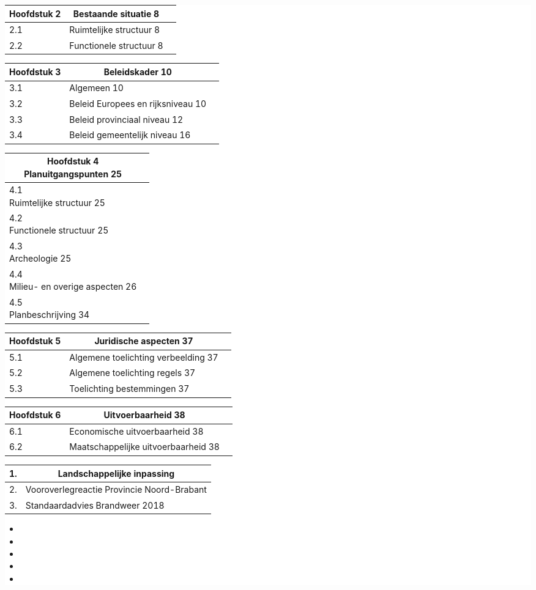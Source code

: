 | Hoofdstuk 2 | Bestaande situatie  8    |  |
|-------------|--------------------------|--|
| 2.1         | Ruimtelijke structuur 8  |  |
| 2.2         | Functionele structuur  8 |  |

| Hoofdstuk 3 | Beleidskader  10                  |  |
|-------------|-----------------------------------|--|
| 3.1         | Algemeen 10                       |  |
| 3.2         | Beleid Europees en rijksniveau 10 |  |
| 3.3         | Beleid provinciaal niveau 12      |  |
| 3.4         | Beleid gemeentelijk niveau  16    |  |

| Hoofdstuk 4<br>Planuitgangspunten  25  |  |
|----------------------------------------|--|
| 4.1<br>Ruimtelijke structuur 25        |  |
| 4.2<br>Functionele structuur  25       |  |
| 4.3<br>Archeologie 25                  |  |
| 4.4<br>Milieu- en overige aspecten  26 |  |
| 4.5<br>Planbeschrijving 34             |  |

| Hoofdstuk 5 | Juridische aspecten  37             |  |
|-------------|-------------------------------------|--|
| 5.1         | Algemene toelichting verbeelding 37 |  |
| 5.2         | Algemene toelichting regels 37      |  |
| 5.3         | Toelichting bestemmingen  37        |  |

| Hoofdstuk 6 | Uitvoerbaarheid 38                  |  |
|-------------|-------------------------------------|--|
| 6.1         | Economische uitvoerbaarheid  38     |  |
| 6.2         | Maatschappelijke uitvoerbaarheid 38 |  |

| 1. | Landschappelijke inpassing                 |
|----|--------------------------------------------|
| 2. | Vooroverlegreactie Provincie Noord-Brabant |
| 3. | Standaardadvies Brandweer 2018             |

- 
- 
- 
- 

-
